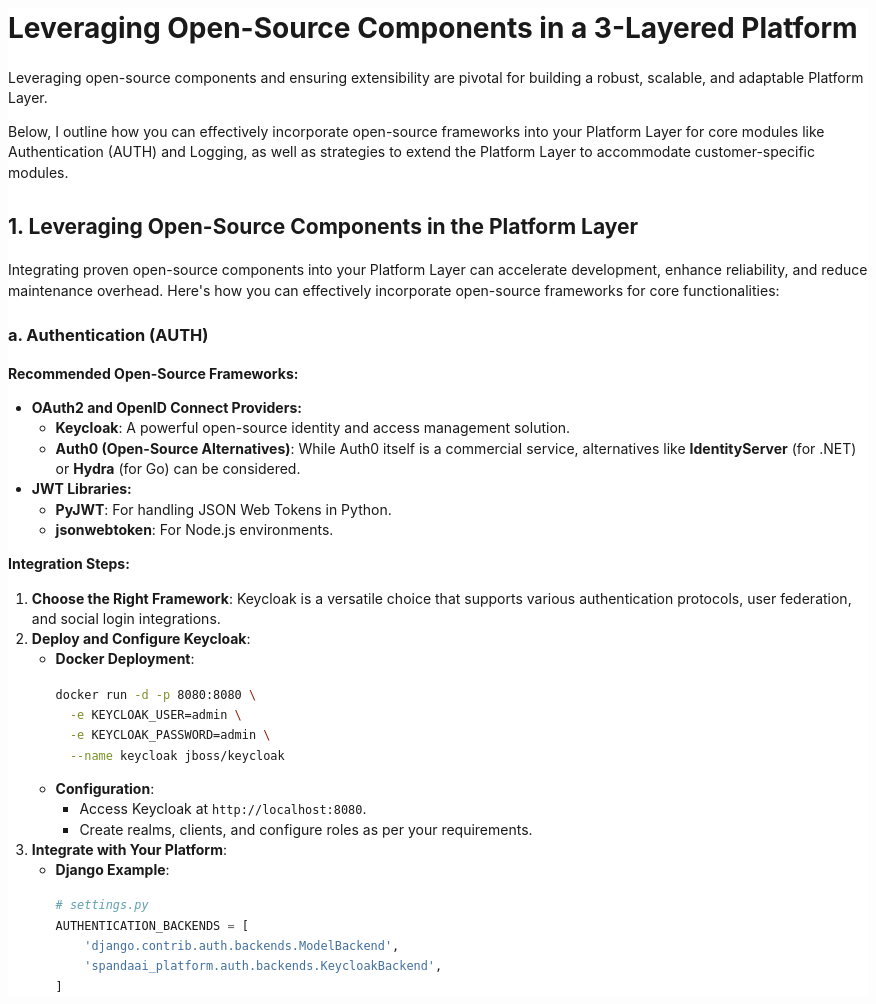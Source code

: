 # Leveraging Open-Source Components in a 3-Layered Platform

Leveraging open-source components and ensuring extensibility are pivotal for building a robust, scalable, and adaptable Platform Layer.

Below, I outline how you can effectively incorporate open-source frameworks into your Platform Layer for core modules like Authentication (AUTH) and Logging, as well as strategies to extend the Platform Layer to accommodate customer-specific modules.

## 1. Leveraging Open-Source Components in the Platform Layer

Integrating proven open-source components into your Platform Layer can accelerate development, enhance reliability, and reduce maintenance overhead. Here's how you can effectively incorporate open-source frameworks for core functionalities:

### a. Authentication (AUTH)

**Recommended Open-Source Frameworks:**
- **OAuth2 and OpenID Connect Providers:**
  - **Keycloak**: A powerful open-source identity and access management solution.
  - **Auth0 (Open-Source Alternatives)**: While Auth0 itself is a commercial service, alternatives like **IdentityServer** (for .NET) or **Hydra** (for Go) can be considered.
- **JWT Libraries:**
  - **PyJWT**: For handling JSON Web Tokens in Python.
  - **jsonwebtoken**: For Node.js environments.

**Integration Steps:**
1. **Choose the Right Framework**: Keycloak is a versatile choice that supports various authentication protocols, user federation, and social login integrations.
2. **Deploy and Configure Keycloak**:
   - **Docker Deployment**:
     ```bash
     docker run -d -p 8080:8080 \
       -e KEYCLOAK_USER=admin \
       -e KEYCLOAK_PASSWORD=admin \
       --name keycloak jboss/keycloak
     ```
   - **Configuration**:
     - Access Keycloak at `http://localhost:8080`.
     - Create realms, clients, and configure roles as per your requirements.
3. **Integrate with Your Platform**:
   - **Django Example**:
     ```python
     # settings.py
     AUTHENTICATION_BACKENDS = [
         'django.contrib.auth.backends.ModelBackend',
         'spandaai_platform.auth.backends.KeycloakBackend',
     ]
